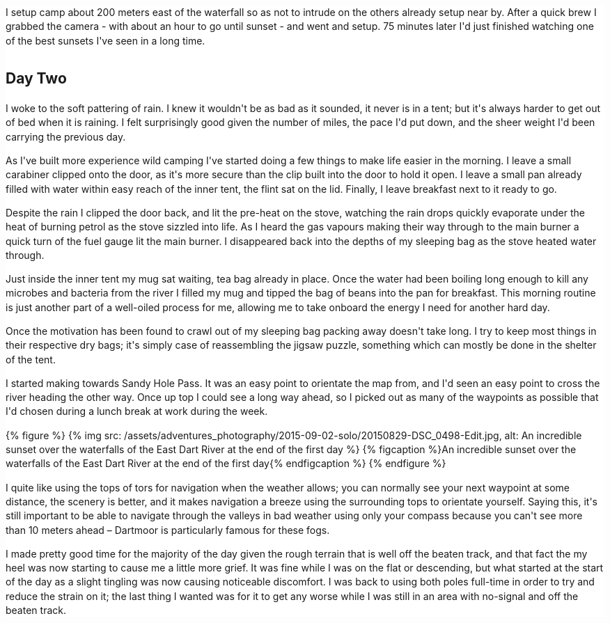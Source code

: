 I setup camp about 200 meters east of the waterfall so as not to intrude on the others already setup near by. After a quick brew I grabbed the camera - with about an hour to go until sunset - and went and setup. 75 minutes later I'd just finished watching one of the best sunsets I've seen in a long time.

## Day Two

I woke to the soft pattering of rain. I knew it wouldn't be as bad as it sounded, it never is in a tent; but it's always harder to get out of bed when it is raining. I felt surprisingly good given the number of miles, the pace I'd put down, and the sheer weight I'd been carrying the previous day.

As I've built more experience wild camping I've started doing a few things to make life easier in the morning. I leave a small carabiner clipped onto the door, as it's more secure than the clip built into the door to hold it open. I leave a small pan already filled with water within easy reach of the inner tent, the flint sat on the lid. Finally, I leave breakfast next to it ready to go.

Despite the rain I clipped the door back, and lit the pre-heat on the stove, watching the rain drops quickly evaporate under the heat of burning petrol as the stove sizzled into life. As I heard the gas vapours making their way through to the main burner a quick turn of the fuel gauge lit the main burner. I disappeared back into the depths of my sleeping bag as the stove heated water through.

Just inside the inner tent my mug sat waiting, tea bag already in place. Once the water had been boiling long enough to kill any microbes and bacteria from the river I filled my mug and tipped the bag of beans into the pan for breakfast. This morning routine is just another part of a well-oiled process for me, allowing me to take onboard the energy I need for another hard day.

Once the motivation has been found to crawl out of my sleeping bag packing away doesn't take long. I try to keep most things in their respective dry bags; it's simply case of reassembling the jigsaw puzzle, something which can mostly be done in the shelter of the tent.

I started making towards Sandy Hole Pass. It was an easy point to orientate the map from, and I'd seen an easy point to cross the river heading the other way. Once up top I could see a long way ahead, so I picked out as many of the waypoints as possible that I'd chosen during a lunch break at work during the week.

{% figure %}
  {% img src: /assets/adventures_photography/2015-09-02-solo/20150829-DSC_0498-Edit.jpg, alt: An incredible sunset over the waterfalls of the East Dart River at the end of the first day %}
  {% figcaption %}An incredible sunset over the waterfalls of the East Dart River at the end of the first day{% endfigcaption %}
{% endfigure %}

I quite like using the tops of tors for navigation when the weather allows; you can normally see your next waypoint at some distance, the scenery is better, and it makes navigation a breeze using the surrounding tops to orientate yourself. Saying this, it's still important to be able to navigate through the valleys in bad weather using only your compass because you can't see more than 10 meters ahead – Dartmoor is particularly famous for these fogs.

I made pretty good time for the majority of the day given the rough terrain that is well off the beaten track, and that fact the my heel was now starting to cause me a little more grief. It was fine while I was on the flat or descending, but what started at the start of the day as a slight tingling was now causing noticeable discomfort. I was back to using both poles full-time in order to try and reduce the strain on it; the last thing I wanted was for it to get any worse while I was still in an area with no-signal and off the beaten track.
